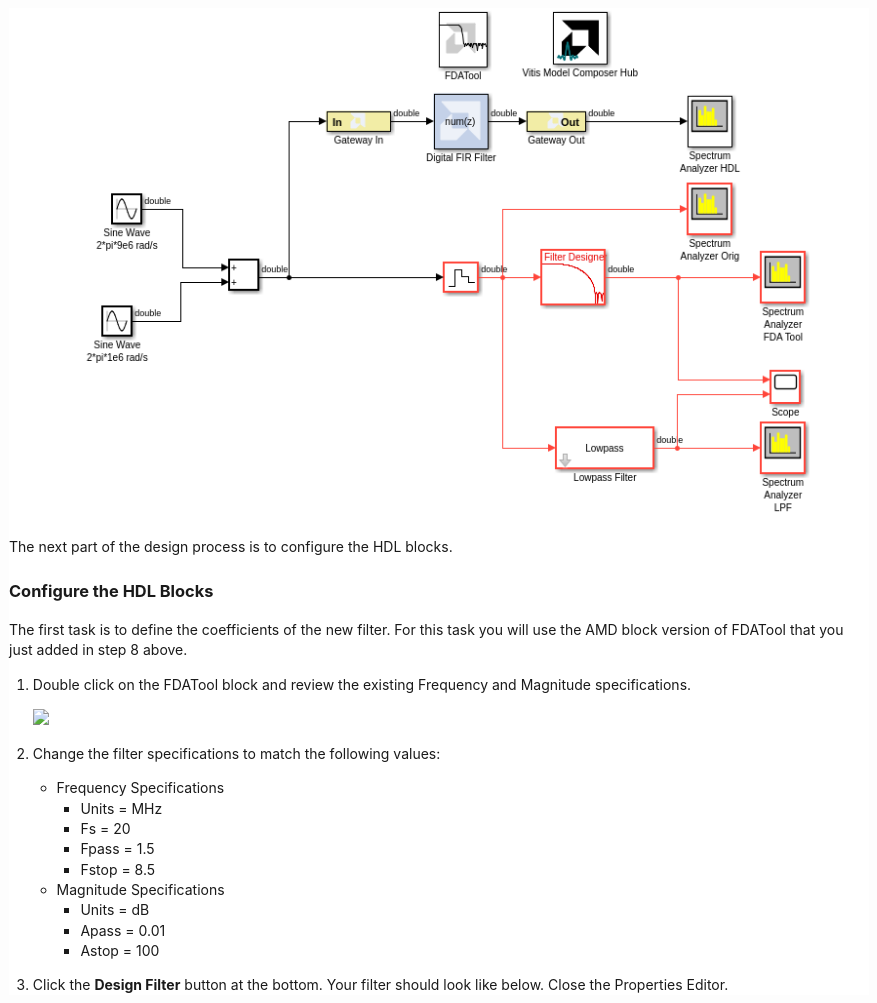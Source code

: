 <ul><img src="Images/Step1/Creating_a_Design_in_FPGA/Step13.png"></ul>

The next part of the design process is to configure the HDL blocks.

### Configure the HDL Blocks

The first task is to define the coefficients of the new filter. For this task you will use the AMD block version of FDATool that you just added in step 8 above. 


1. Double click on the FDATool block and review the existing Frequency and Magnitude specifications.
<ul><img src="Images/Step1/Configure_HDL_Blocks/Step2.png"></ul>

2. Change the filter specifications to match the following values:
   - Frequency Specifications
      - Units = MHz
      - Fs = 20
      - Fpass = 1.5
      - Fstop = 8.5
   - Magnitude Specifications
      - Units = dB
      - Apass = 0.01
      - Astop = 100

3. Click the **Design Filter** button at the bottom. Your filter should look like below. Close the Properties Editor.
